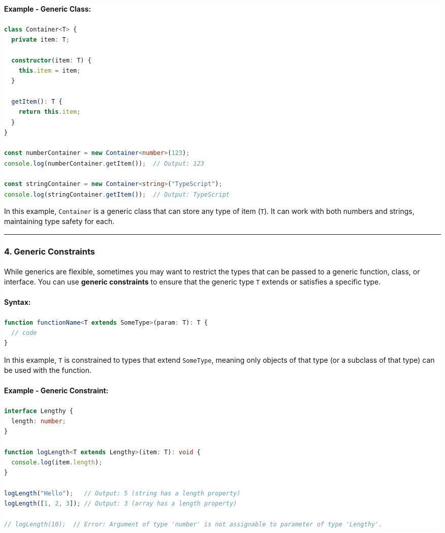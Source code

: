 #### **Example - Generic Class:**

```ts
class Container<T> {
  private item: T;

  constructor(item: T) {
    this.item = item;
  }

  getItem(): T {
    return this.item;
  }
}

const numberContainer = new Container<number>(123);
console.log(numberContainer.getItem());  // Output: 123

const stringContainer = new Container<string>("TypeScript");
console.log(stringContainer.getItem());  // Output: TypeScript
```

In this example, `Container` is a generic class that can store any type of item (`T`). It can work with both numbers and strings, maintaining type safety for each.

---

### **4. Generic Constraints**

While generics are flexible, sometimes you may want to restrict the types that can be passed to a generic function, class, or interface. You can use **generic constraints** to ensure that the generic type `T` extends or satisfies a specific type.

#### **Syntax:**

```ts
function functionName<T extends SomeType>(param: T): T {
  // code
}
```

In this example, `T` is constrained to types that extend `SomeType`, meaning only objects of that type (or a subclass of that type) can be used with the function.

#### **Example - Generic Constraint:**

```ts
interface Lengthy {
  length: number;
}

function logLength<T extends Lengthy>(item: T): void {
  console.log(item.length);
}

logLength("Hello");   // Output: 5 (string has a length property)
logLength([1, 2, 3]); // Output: 3 (array has a length property)

// logLength(10);  // Error: Argument of type 'number' is not assignable to parameter of type 'Lengthy'.
```
